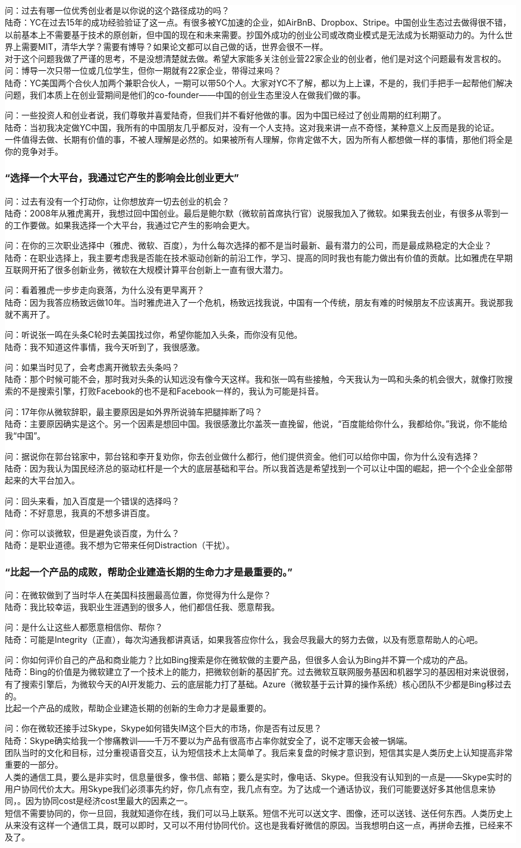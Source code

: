 问：过去有哪一位优秀创业者是以你说的这个路径成功的吗？  
陆奇：YC在过去15年的成功经验验证了这一点。有很多被YC加速的企业，如AirBnB、Dropbox、Stripe。中国创业生态过去做得很不错，以前基本上不需要基于技术的原创新，但中国的现在和未来需要。抄国外成功的创业公司或改商业模式是无法成为长期驱动力的。为什么世界上需要MIT，清华大学？需要有博导？如果论文都可以自己做的话，世界会很不一样。  
对于这个问题我做了严谨的思考，不是没想清楚就去做。希望大家能多关注创业营22家企业的创业者，他们是对这个问题最有发言权的。  
问：博导一次只带一位或几位学生，但你一期就有22家企业，带得过来吗？  
陆奇：YC美国两个合伙人加两个兼职合伙人，一期可以带50个人。大家对YC不了解，都以为上上课，不是的，我们手把手一起帮他们解决问题，我们本质上在创业营期间是他们的co-founder——中国的创业生态里没人在做我们做的事。  
  
问：一些投资人和创业者说，我们尊敬并喜爱陆奇，但我们并不看好他做的事。因为中国已经过了创业周期的红利期了。  
陆奇：当初我决定做YC中国，我所有的中国朋友几乎都反对，没有一个人支持。这对我来讲一点不奇怪，某种意义上反而是我的论证。  
一件值得去做、长期有价值的事，不被人理解是必然的。如果被所有人理解，你肯定做不大，因为所有人都想做一样的事情，那他们将全是你的竞争对手。  
### “选择一个大平台，我通过它产生的影响会比创业更大”  
  
问：过去有没有一个打动你，让你想放弃一切去创业的机会？  
陆奇：2008年从雅虎离开，我想过回中国创业。最后是鲍尔默（微软前首席执行官）说服我加入了微软。如果我去创业，有很多从零到一的工作要做。如果我选择一个大平台，我通过它产生的影响会更大。  
  
问：在你的三次职业选择中（雅虎、微软、百度），为什么每次选择的都不是当时最新、最有潜力的公司，而是最成熟稳定的大企业？  
陆奇：在职业选择上，我主要考虑我是否能在技术驱动创新的前沿工作，学习、提高的同时我也有能力做出有价值的贡献。比如雅虎在早期互联网开拓了很多创新业务，微软在大规模计算平台创新上一直有很大潜力。  
  
问：看着雅虎一步步走向衰落，为什么没有更早离开？  
陆奇：因为我答应杨致远做10年。当时雅虎进入了一个危机，杨致远找我说，中国有一个传统，朋友有难的时候朋友不应该离开。我说那我就不离开了。  
  
问：听说张一鸣在头条C轮时去美国找过你，希望你能加入头条，而你没有见他。  
陆奇：我不知道这件事情，我今天听到了，我很感激。  
  
问：如果当时见了，会考虑离开微软去头条吗？  
陆奇：那个时候可能不会，那时我对头条的认知远没有像今天这样。我和张一鸣有些接触，今天我认为一鸣和头条的机会很大，就像打败搜索的不是搜索引擎，打败Facebook的也不是和Facebook一样的，我认为可能是抖音。  
  
问：17年你从微软辞职，最主要原因是如外界所说骑车把腿摔断了吗？  
陆奇：主要原因确实是这个。另一个因素是想回中国。我很感激比尔盖茨一直挽留，他说，“百度能给你什么，我都给你。”我说，你不能给我“中国”。  
  
问：据说你在郭台铭家中，郭台铭和李开复劝你，你去创业做什么都行，他们提供资金。他们可以给你中国，你为什么没有选择？  
陆奇：因为我认为国民经济总的驱动杠杆是一个大的底层基础和平台。所以我首选是希望找到一个可以让中国的崛起，把一个个企业全部带起来的大平台加入。  
  
问：回头来看，加入百度是一个错误的选择吗？  
陆奇：不好意思，我真的不想多讲百度。  
  
问：你可以谈微软，但是避免谈百度，为什么？  
陆奇：是职业道德。我不想为它带来任何Distraction（干扰）。  
### “比起一个产品的成败，帮助企业建造长期的生命力才是最重要的。”  
  
问：在微软做到了当时华人在美国科技圈最高位置，你觉得为什么是你？  
陆奇：我比较幸运，我职业生涯遇到的很多人，他们都信任我、愿意帮我。  
  
问：是什么让这些人都愿意相信你、帮你？  
陆奇：可能是Integrity（正直），每次沟通我都讲真话，如果我答应你什么，我会尽我最大的努力去做，以及有愿意帮助人的心吧。  
  
问：你如何评价自己的产品和商业能力？比如Bing搜索是你在微软做的主要产品，但很多人会认为Bing并不算一个成功的产品。  
陆奇：Bing的价值是为微软建立了一个技术上的能力，把微软创新的基因扩充。过去微软互联网服务基因和机器学习的基因相对来说很弱，有了搜索引擎后，为微软今天的AI开发能力、云的底层能力打了基础。Azure（微软基于云计算的操作系统）核心团队不少都是Bing移过去的。  
比起一个产品的成败，帮助企业建造长期的创新的生命力才是最重要的。  
  
问：你在微软还接手过Skype，Skype如何错失IM这个巨大的市场，你是否有过反思？  
陆奇：Skype确实给我一个惨痛教训——千万不要以为产品有很高市占率你就安全了，说不定哪天会被一锅端。  
团队当时的文化和目标，过分重视语音交互，认为短信技术上太简单了。我后来复盘的时候才意识到，短信其实是人类历史上认知提高非常重要的一部分。  
人类的通信工具，要么是非实时，信息量很多，像书信、邮箱；要么是实时，像电话、Skype。但我没有认知到的一点是——Skype实时的用户协同代价太大。用Skype我们必须事先约好，你几点有空，我几点有空。为了达成一个通话协议，我们可能要送好多其他信息来协同，。因为协同cost是经济cost里最大的因素之一。  
短信不需要协同的，你一旦回，我就知道你在线，我们可以马上联系。短信不光可以送文字、图像，还可以送钱、送任何东西。人类历史上从来没有这样一个通信工具，既可以即时，又可以不用付协同代价。这也是我看好微信的原因。当我想明白这一点，再拼命去推，已经来不及了。  
  